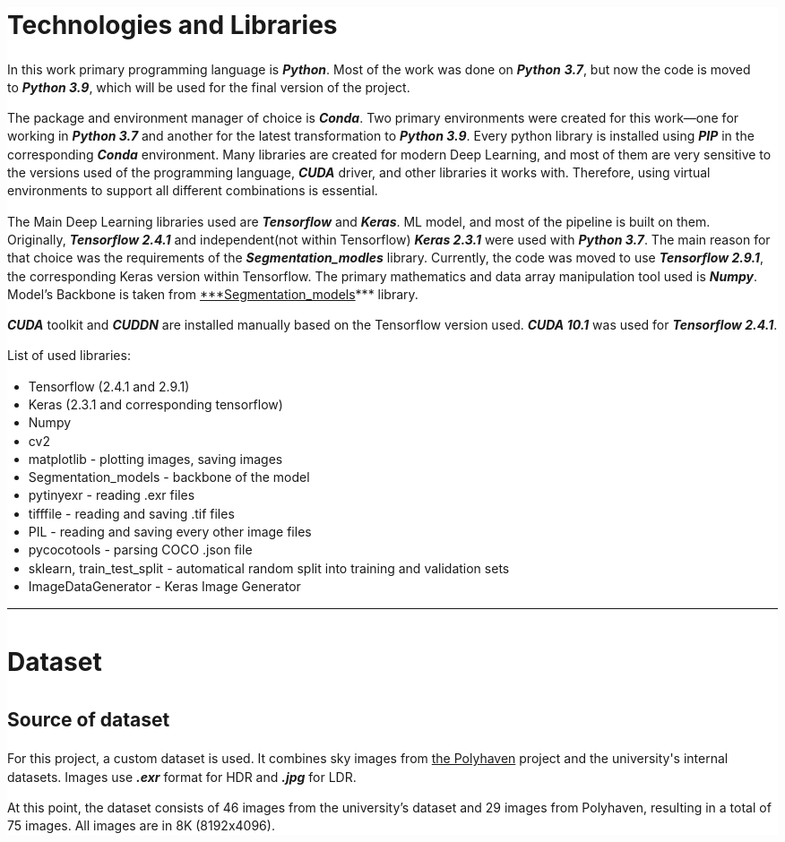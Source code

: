 
# Technologies and Libraries

In this work primary programming language is ***Python***. Most of the work was done on ***Python** **3.7***, but now the code is moved to ***Python 3.9***, which will be used for the final version of the project.

The package and environment manager of choice is ***Conda***. Two primary environments were created for this work—one for working in ***Python 3.7*** and another for the latest transformation to ***Python 3.9***. Every python library is installed using ***PIP*** in the corresponding ***Conda*** environment. Many libraries are created for modern Deep Learning, and most of them are very sensitive to the versions used of the programming language, ***CUDA*** driver, and other libraries it works with. Therefore, using virtual environments to support all different combinations is essential.

The Main Deep Learning libraries used are ***Tensorflow*** and ***Keras***. ML model, and most of the pipeline is built on them. Originally, ***Tensorflow 2.4.1*** and independent(not within Tensorflow) ***Keras 2.3.1*** were used with ***Python 3.7***. The main reason for that choice was the requirements of the ***Segmentation_modles*** library. Currently, the code was moved to use ***Tensorflow 2.9.1***, the corresponding Keras version within Tensorflow. The primary mathematics and data array manipulation tool used is ***Numpy***. Model’s Backbone is taken from [***Segmentation_models](https://github.com/qubvel/segmentation_models)*** library.

***CUDA*** toolkit and ***CUDDN*** are installed manually based on the Tensorflow version used. ***CUDA 10.1*** was used for ***Tensorflow 2.4.1***.

List of used libraries:

- Tensorflow (2.4.1 and 2.9.1)
- Keras (2.3.1 and corresponding tensorflow)
- Numpy
- cv2
- matplotlib - plotting images, saving images
- Segmentation_models - backbone of the model
- pytinyexr - reading .exr files
- tifffile - reading and saving .tif files
- PIL - reading and saving every other image files
- pycocotools - parsing COCO .json file
- sklearn, train_test_split - automatical random split into training and validation sets
- ImageDataGenerator - Keras Image Generator

---

# Dataset

## Source of dataset

For this project, a custom dataset is used. It combines sky images from [the Polyhaven](https://polyhaven.com/hdris/skies) project and the university's internal datasets. Images use ***.exr*** format for HDR and ***.jpg*** for LDR.

At this point, the dataset consists of 46 images from the university’s dataset and 29 images from Polyhaven, resulting in a total of 75 images. All images are in 8K (8192x4096).
